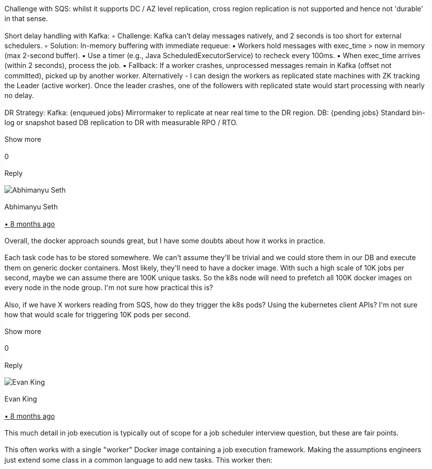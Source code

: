 Challenge with SQS: whilst it supports DC / AZ level replication, cross region replication is not supported and hence not 'durable' in that sense.

Short delay handling with Kafka: ◦ Challenge: Kafka can’t delay messages natively, and 2 seconds is too short for external schedulers. ◦ Solution: In-memory buffering with immediate requeue: ▪ Workers hold messages with exec\_time > now in memory (max 2-second buffer). ▪ Use a timer (e.g., Java ScheduledExecutorService) to recheck every 100ms. ▪ When exec\_time arrives (within 2 seconds), process the job. ▪ Fallback: If a worker crashes, unprocessed messages remain in Kafka (offset not committed), picked up by another worker. Alternatively - I can design the workers as replicated state machines with ZK tracking the Leader (active worker). Once the leader crashes, one of the followers with replicated state would start processing with nearly no delay.

DR Strategy: Kafka: {enqueued jobs} Mirrormaker to replicate at near real time to the DR region. DB: {pending jobs} Standard bin-log or snapshot based DB replication to DR with measurable RPO / RTO.

Show more

0

Reply

![Abhimanyu Seth](https://lh3.googleusercontent.com/a/ACg8ocLumt5NND_D0T909iqztGu4UWWRoIgzKkZKNjr8UB5zwNARqCKlzQ=s96-c)

Abhimanyu Seth

[• 8 months ago](https://www.hellointerview.com/learn/system-design/problem-breakdowns/job-scheduler#comment-cm46kh11901q9129ijz8x00sk)

Overall, the docker approach sounds great, but I have some doubts about how it works in practice.

Each task code has to be stored somewhere. We can't assume they'll be trivial and we could store them in our DB and execute them on generic docker containers. Most likely, they'll need to have a docker image. With such a high scale of 10K jobs per second, maybe we can assume there are 100K unique tasks. So the k8s node will need to prefetch all 100K docker images on every node in the node group. I'm not sure how practical this is?

Also, if we have X workers reading from SQS, how do they trigger the k8s pods? Using the kubernetes client APIs? I'm not sure how that would scale for triggering 10K pods per second.

Show more

0

Reply

![Evan King](https://www.hellointerview.com/_next/image?url=%2F_next%2Fstatic%2Fmedia%2Fevan-headshot.36cce7dc.png&w=96&q=75)

Evan King

[• 8 months ago](https://www.hellointerview.com/learn/system-design/problem-breakdowns/job-scheduler#comment-cm46lxktc004s4of9b7mrropl)

This much detail in job execution is typically out of scope for a job scheduler interview question, but these are fair points.

This often works with a single "worker" Docker image containing a job execution framework. Making the assumptions engineers just extend some class in a common language to add new tasks. This worker then:
